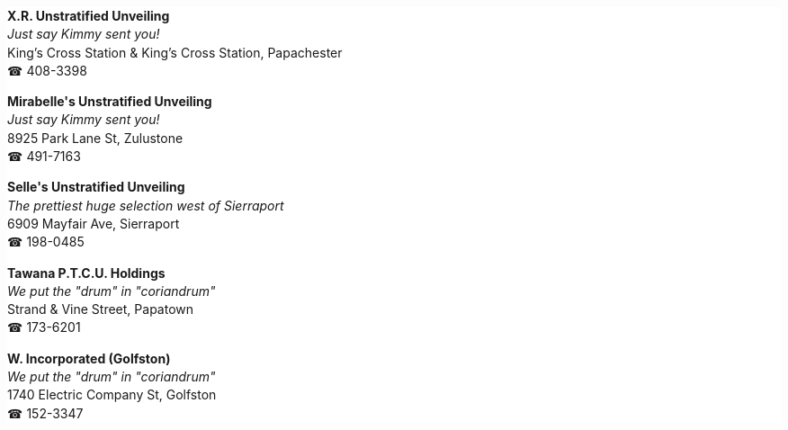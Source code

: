 **X.R. Unstratified Unveiling**  
_Just say Kimmy sent you!_  
King’s Cross Station & King’s Cross Station, Papachester  
☎ 408-3398

**Mirabelle's Unstratified Unveiling**  
_Just say Kimmy sent you!_  
8925 Park Lane St, Zulustone  
☎ 491-7163

**Selle's Unstratified Unveiling**  
_The prettiest huge selection west of Sierraport_  
6909 Mayfair Ave, Sierraport  
☎ 198-0485

**Tawana P.T.C.U. Holdings**  
_We put the "drum" in "coriandrum"_  
Strand & Vine Street, Papatown  
☎ 173-6201

**W. Incorporated (Golfston)**  
_We put the "drum" in "coriandrum"_  
1740 Electric Company St, Golfston  
☎ 152-3347

